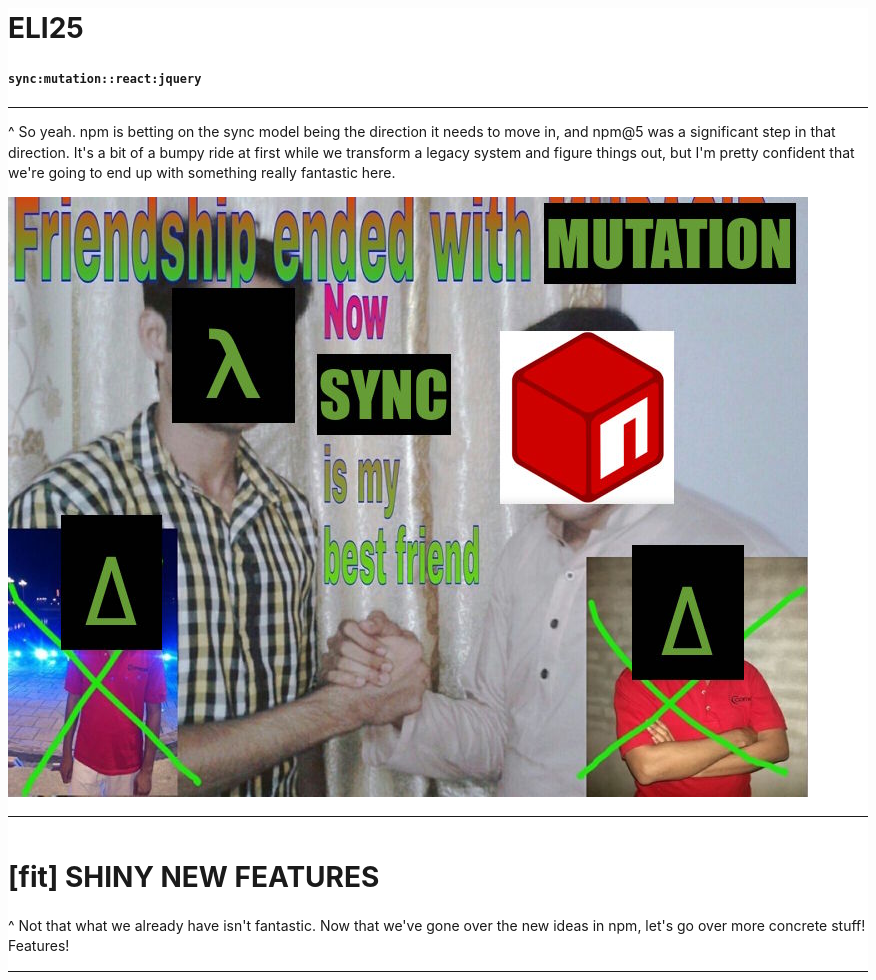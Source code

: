 # ELI25
#### `sync:mutation::react:jquery`

---

^ So yeah. npm is betting on the sync model being the direction it needs to move in, and npm@5 was a significant step in that direction. It's a bit of a bumpy ride at first while we transform a legacy system and figure things out, but I'm pretty confident that we're going to end up with something really fantastic here.

![fit](friendship-ended.jpg)

---

# [fit] SHINY NEW FEATURES

^ Not that what we already have isn't fantastic. Now that we've gone over the new ideas in npm, let's go over more concrete stuff! Features!

---


[^2]: https://goo.gl/yWNtXp